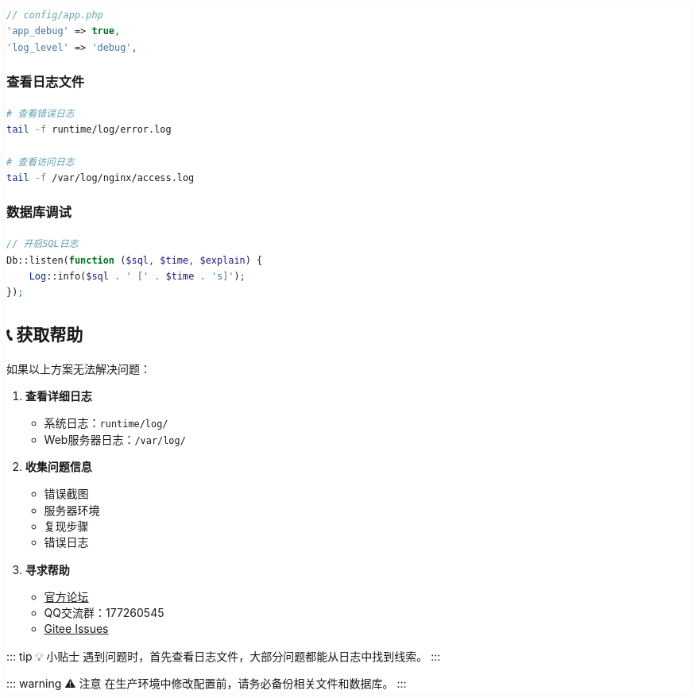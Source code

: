 ```php
// config/app.php
'app_debug' => true,
'log_level' => 'debug',
```

### 查看日志文件

```bash
# 查看错误日志
tail -f runtime/log/error.log

# 查看访问日志
tail -f /var/log/nginx/access.log
```

### 数据库调试

```php
// 开启SQL日志
Db::listen(function ($sql, $time, $explain) {
    Log::info($sql . ' [' . $time . 's]');
});
```

## 📞 获取帮助

如果以上方案无法解决问题：

1. **查看详细日志**
   - 系统日志：`runtime/log/`
   - Web服务器日志：`/var/log/`

2. **收集问题信息**
   - 错误截图
   - 服务器环境
   - 复现步骤
   - 错误日志

3. **寻求帮助**
   - [官方论坛](https://www.paheng.com/forum-2-1.html)
   - QQ交流群：177260545
   - [Gitee Issues](https://gitee.com/paheng/feiniao/issues)

::: tip 💡 小贴士
遇到问题时，首先查看日志文件，大部分问题都能从日志中找到线索。
:::

::: warning ⚠️ 注意
在生产环境中修改配置前，请务必备份相关文件和数据库。
:::
